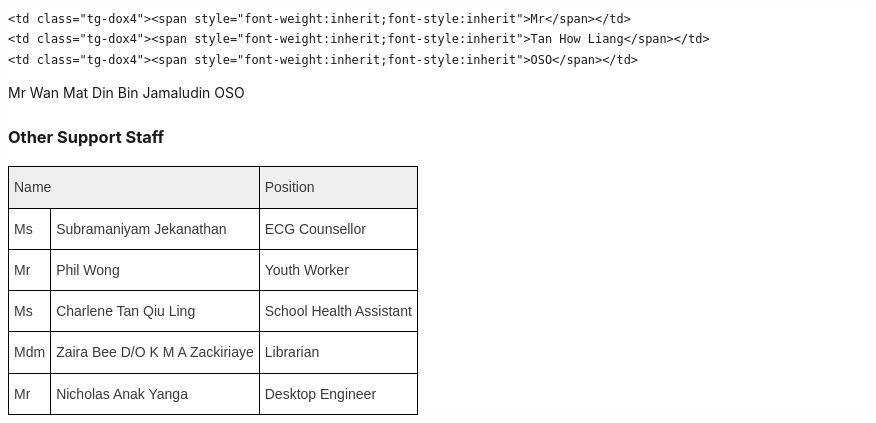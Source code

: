     <td class="tg-dox4"><span style="font-weight:inherit;font-style:inherit">Mr</span></td>
    <td class="tg-dox4"><span style="font-weight:inherit;font-style:inherit">Tan How Liang</span></td>
    <td class="tg-dox4"><span style="font-weight:inherit;font-style:inherit">OSO</span></td>
  </tr>
  <tr>
    <td class="tg-dox4"><span style="font-weight:inherit;font-style:inherit">Mr</span></td>
    <td class="tg-dox4"><span style="font-weight:inherit;font-style:inherit">Wan Mat Din Bin Jamaludin</span></td>
    <td class="tg-dox4"><span style="font-weight:inherit;font-style:inherit">OSO</span></td>
  </tr>
</tbody>
</table>

### Other Support Staff


<style type="text/css">
.tg  {border-collapse:collapse;border-spacing:0;margin:0px auto;}
.tg td{border-color:black;border-style:solid;border-width:1px;font-family:Arial, sans-serif;font-size:14px;
  overflow:hidden;padding:10px 5px;word-break:normal;}
.tg th{border-color:black;border-style:solid;border-width:1px;font-family:Arial, sans-serif;font-size:14px;
  font-weight:normal;overflow:hidden;padding:10px 5px;word-break:normal;}
.tg .tg-z1pf{background-color:#EFEFEF;color:#3A3A3A;text-align:left;vertical-align:top}
.tg .tg-dox4{background-color:#FFF;color:#3A3A3A;text-align:left;vertical-align:top}
</style>
<table class="tg">
<tbody>
  <tr>
    <td class="tg-z1pf" colspan="2"><span style="font-weight:inherit;font-style:inherit">Name</span></td>
    <td class="tg-z1pf"><span style="font-weight:inherit;font-style:inherit">Position</span></td>
  </tr>
  <tr>
    <td class="tg-dox4"><span style="font-weight:inherit;font-style:inherit">Ms</span></td>
    <td class="tg-dox4"><span style="font-weight:inherit;font-style:inherit">Subramaniyam Jekanathan</span></td>
    <td class="tg-dox4"><span style="font-weight:inherit;font-style:inherit">ECG Counsellor</span></td>
  </tr>
  <tr>
    <td class="tg-dox4"><span style="font-weight:inherit;font-style:inherit">Mr</span></td>
    <td class="tg-dox4"><span style="font-weight:inherit;font-style:inherit">Phil Wong</span></td>
    <td class="tg-dox4"><span style="font-weight:inherit;font-style:inherit">Youth Worker</span></td>
  </tr>
  <tr>
    <td class="tg-dox4"><span style="font-weight:inherit;font-style:inherit">Ms</span></td>
    <td class="tg-dox4"><span style="font-weight:inherit;font-style:inherit">Charlene Tan Qiu Ling</span></td>
    <td class="tg-dox4"><span style="font-weight:inherit;font-style:inherit">School Health Assistant</span></td>
  </tr>
  <tr>
    <td class="tg-dox4"><span style="font-weight:inherit;font-style:inherit">Mdm</span></td>
    <td class="tg-dox4"><span style="font-weight:inherit;font-style:inherit">Zaira Bee D/O K M A Zackiriaye</span></td>
    <td class="tg-dox4"><span style="font-weight:inherit;font-style:inherit">Librarian</span></td>
  </tr>
  <tr>
    <td class="tg-dox4"><span style="font-weight:inherit;font-style:inherit">Mr</span></td>
    <td class="tg-dox4"><span style="font-weight:inherit;font-style:inherit">Nicholas Anak Yanga</span></td>
    <td class="tg-dox4"><span style="font-weight:inherit;font-style:inherit">Desktop Engineer</span></td>